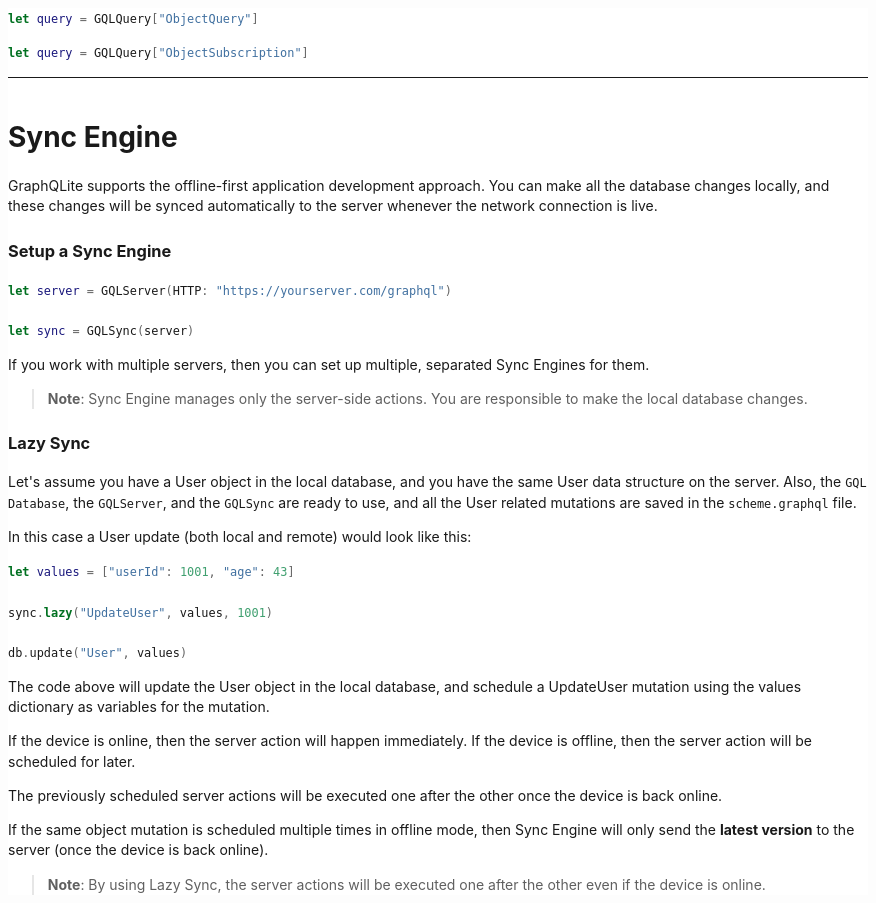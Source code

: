 ```swift
let query = GQLQuery["ObjectQuery"]
```

```swift
let query = GQLQuery["ObjectSubscription"]
```

---

Sync Engine
===========

GraphQLite supports the offline-first application development approach. You can make all the database changes locally, and these changes will be synced automatically to the server whenever the network connection is live.

### Setup a Sync Engine

```swift
let server = GQLServer(HTTP: "https://yourserver.com/graphql")

let sync = GQLSync(server)
```

If you work with multiple servers, then you can set up multiple, separated Sync Engines for them.

> **Note**: Sync Engine manages only the server-side actions. You are responsible to make the local database changes.

### Lazy Sync

Let's assume you have a User object in the local database, and you have the same User data structure on the server. Also, the `GQLDatabase`, the `GQLServer`, and the `GQLSync` are ready to use, and all the User related mutations are saved in the `scheme.graphql` file.

In this case a User update (both local and remote) would look like this:

```swift
let values = ["userId": 1001, "age": 43]

sync.lazy("UpdateUser", values, 1001)

db.update("User", values)
```

The code above will update the User object in the local database, and schedule a UpdateUser mutation using the values dictionary as variables for the mutation.

If the device is online, then the server action will happen immediately. If the device is offline, then the server action will be scheduled for later.

The previously scheduled server actions will be executed one after the other once the device is back online.

If the same object mutation is scheduled multiple times in offline mode, then Sync Engine will only send the **latest version** to the server (once the device is back online).

> **Note**: By using Lazy Sync, the server actions will be executed one after the other even if the device is online.
